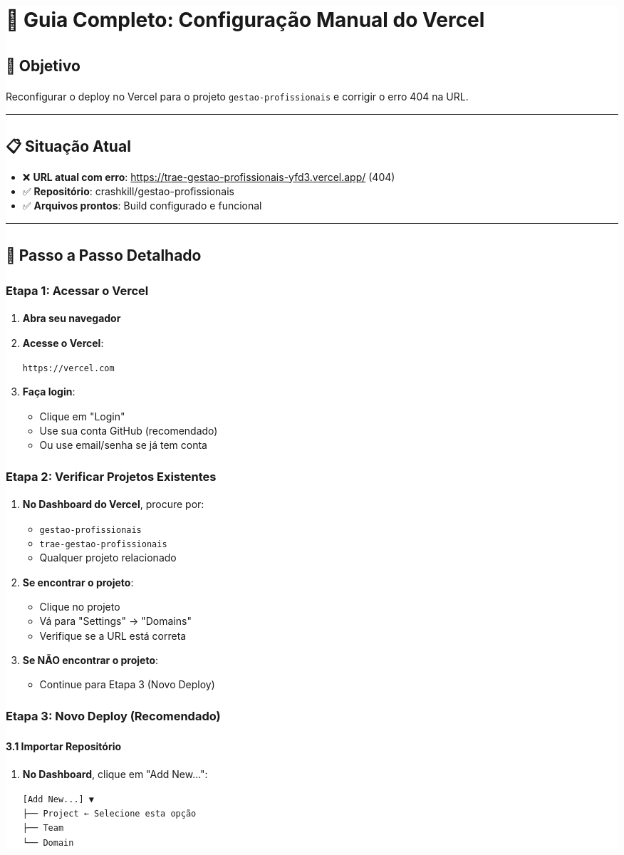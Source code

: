 # 🚀 Guia Completo: Configuração Manual do Vercel

## 🎯 Objetivo
Reconfigurar o deploy no Vercel para o projeto `gestao-profissionais` e corrigir o erro 404 na URL.

---

## 📋 Situação Atual
- ❌ **URL atual com erro**: https://trae-gestao-profissionais-yfd3.vercel.app/ (404)
- ✅ **Repositório**: crashkill/gestao-profissionais
- ✅ **Arquivos prontos**: Build configurado e funcional

---

## 🚀 Passo a Passo Detalhado

### Etapa 1: Acessar o Vercel

1. **Abra seu navegador**

2. **Acesse o Vercel**:
   ```
   https://vercel.com
   ```

3. **Faça login**:
   - Clique em "Login"
   - Use sua conta GitHub (recomendado)
   - Ou use email/senha se já tem conta

### Etapa 2: Verificar Projetos Existentes

1. **No Dashboard do Vercel**, procure por:
   - `gestao-profissionais`
   - `trae-gestao-profissionais`
   - Qualquer projeto relacionado

2. **Se encontrar o projeto**:
   - Clique no projeto
   - Vá para "Settings" → "Domains"
   - Verifique se a URL está correta

3. **Se NÃO encontrar o projeto**:
   - Continue para Etapa 3 (Novo Deploy)

### Etapa 3: Novo Deploy (Recomendado)

#### 3.1 Importar Repositório

1. **No Dashboard**, clique em "Add New...":
   ```
   [Add New...] ▼
   ├── Project ← Selecione esta opção
   ├── Team
   └── Domain
   ```
